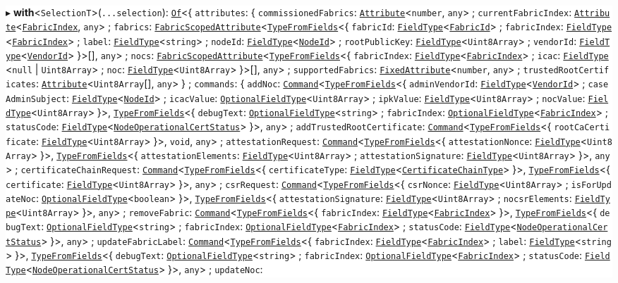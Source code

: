 ▸ **with**\<`SelectionT`\>(`...selection`): [`Of`](cluster_export.ClusterType.Of.md)\<\{ `attributes`: \{ `commissionedFabrics`: [`Attribute`](cluster_export.Attribute.md)\<`number`, `any`\> ; `currentFabricIndex`: [`Attribute`](cluster_export.Attribute.md)\<[`FabricIndex`](../modules/datatype_export.md#fabricindex), `any`\> ; `fabrics`: [`FabricScopedAttribute`](cluster_export.FabricScopedAttribute.md)\<[`TypeFromFields`](../modules/tlv_export.md#typefromfields)\<\{ `fabricId`: [`FieldType`](tlv_export.FieldType.md)\<[`FabricId`](../modules/datatype_export.md#fabricid)\> ; `fabricIndex`: [`FieldType`](tlv_export.FieldType.md)\<[`FabricIndex`](../modules/datatype_export.md#fabricindex)\> ; `label`: [`FieldType`](tlv_export.FieldType.md)\<`string`\> ; `nodeId`: [`FieldType`](tlv_export.FieldType.md)\<[`NodeId`](../modules/datatype_export.md#nodeid)\> ; `rootPublicKey`: [`FieldType`](tlv_export.FieldType.md)\<`Uint8Array`\> ; `vendorId`: [`FieldType`](tlv_export.FieldType.md)\<[`VendorId`](../modules/datatype_export.md#vendorid)\>  }\>[], `any`\> ; `nocs`: [`FabricScopedAttribute`](cluster_export.FabricScopedAttribute.md)\<[`TypeFromFields`](../modules/tlv_export.md#typefromfields)\<\{ `fabricIndex`: [`FieldType`](tlv_export.FieldType.md)\<[`FabricIndex`](../modules/datatype_export.md#fabricindex)\> ; `icac`: [`FieldType`](tlv_export.FieldType.md)\<``null`` \| `Uint8Array`\> ; `noc`: [`FieldType`](tlv_export.FieldType.md)\<`Uint8Array`\>  }\>[], `any`\> ; `supportedFabrics`: [`FixedAttribute`](cluster_export.FixedAttribute.md)\<`number`, `any`\> ; `trustedRootCertificates`: [`Attribute`](cluster_export.Attribute.md)\<`Uint8Array`[], `any`\>  } ; `commands`: \{ `addNoc`: [`Command`](cluster_export.Command.md)\<[`TypeFromFields`](../modules/tlv_export.md#typefromfields)\<\{ `adminVendorId`: [`FieldType`](tlv_export.FieldType.md)\<[`VendorId`](../modules/datatype_export.md#vendorid)\> ; `caseAdminSubject`: [`FieldType`](tlv_export.FieldType.md)\<[`NodeId`](../modules/datatype_export.md#nodeid)\> ; `icacValue`: [`OptionalFieldType`](tlv_export.OptionalFieldType.md)\<`Uint8Array`\> ; `ipkValue`: [`FieldType`](tlv_export.FieldType.md)\<`Uint8Array`\> ; `nocValue`: [`FieldType`](tlv_export.FieldType.md)\<`Uint8Array`\>  }\>, [`TypeFromFields`](../modules/tlv_export.md#typefromfields)\<\{ `debugText`: [`OptionalFieldType`](tlv_export.OptionalFieldType.md)\<`string`\> ; `fabricIndex`: [`OptionalFieldType`](tlv_export.OptionalFieldType.md)\<[`FabricIndex`](../modules/datatype_export.md#fabricindex)\> ; `statusCode`: [`FieldType`](tlv_export.FieldType.md)\<[`NodeOperationalCertStatus`](../enums/cluster_export.OperationalCredentials.NodeOperationalCertStatus.md)\>  }\>, `any`\> ; `addTrustedRootCertificate`: [`Command`](cluster_export.Command.md)\<[`TypeFromFields`](../modules/tlv_export.md#typefromfields)\<\{ `rootCaCertificate`: [`FieldType`](tlv_export.FieldType.md)\<`Uint8Array`\>  }\>, `void`, `any`\> ; `attestationRequest`: [`Command`](cluster_export.Command.md)\<[`TypeFromFields`](../modules/tlv_export.md#typefromfields)\<\{ `attestationNonce`: [`FieldType`](tlv_export.FieldType.md)\<`Uint8Array`\>  }\>, [`TypeFromFields`](../modules/tlv_export.md#typefromfields)\<\{ `attestationElements`: [`FieldType`](tlv_export.FieldType.md)\<`Uint8Array`\> ; `attestationSignature`: [`FieldType`](tlv_export.FieldType.md)\<`Uint8Array`\>  }\>, `any`\> ; `certificateChainRequest`: [`Command`](cluster_export.Command.md)\<[`TypeFromFields`](../modules/tlv_export.md#typefromfields)\<\{ `certificateType`: [`FieldType`](tlv_export.FieldType.md)\<[`CertificateChainType`](../enums/cluster_export.OperationalCredentials.CertificateChainType.md)\>  }\>, [`TypeFromFields`](../modules/tlv_export.md#typefromfields)\<\{ `certificate`: [`FieldType`](tlv_export.FieldType.md)\<`Uint8Array`\>  }\>, `any`\> ; `csrRequest`: [`Command`](cluster_export.Command.md)\<[`TypeFromFields`](../modules/tlv_export.md#typefromfields)\<\{ `csrNonce`: [`FieldType`](tlv_export.FieldType.md)\<`Uint8Array`\> ; `isForUpdateNoc`: [`OptionalFieldType`](tlv_export.OptionalFieldType.md)\<`boolean`\>  }\>, [`TypeFromFields`](../modules/tlv_export.md#typefromfields)\<\{ `attestationSignature`: [`FieldType`](tlv_export.FieldType.md)\<`Uint8Array`\> ; `nocsrElements`: [`FieldType`](tlv_export.FieldType.md)\<`Uint8Array`\>  }\>, `any`\> ; `removeFabric`: [`Command`](cluster_export.Command.md)\<[`TypeFromFields`](../modules/tlv_export.md#typefromfields)\<\{ `fabricIndex`: [`FieldType`](tlv_export.FieldType.md)\<[`FabricIndex`](../modules/datatype_export.md#fabricindex)\>  }\>, [`TypeFromFields`](../modules/tlv_export.md#typefromfields)\<\{ `debugText`: [`OptionalFieldType`](tlv_export.OptionalFieldType.md)\<`string`\> ; `fabricIndex`: [`OptionalFieldType`](tlv_export.OptionalFieldType.md)\<[`FabricIndex`](../modules/datatype_export.md#fabricindex)\> ; `statusCode`: [`FieldType`](tlv_export.FieldType.md)\<[`NodeOperationalCertStatus`](../enums/cluster_export.OperationalCredentials.NodeOperationalCertStatus.md)\>  }\>, `any`\> ; `updateFabricLabel`: [`Command`](cluster_export.Command.md)\<[`TypeFromFields`](../modules/tlv_export.md#typefromfields)\<\{ `fabricIndex`: [`FieldType`](tlv_export.FieldType.md)\<[`FabricIndex`](../modules/datatype_export.md#fabricindex)\> ; `label`: [`FieldType`](tlv_export.FieldType.md)\<`string`\>  }\>, [`TypeFromFields`](../modules/tlv_export.md#typefromfields)\<\{ `debugText`: [`OptionalFieldType`](tlv_export.OptionalFieldType.md)\<`string`\> ; `fabricIndex`: [`OptionalFieldType`](tlv_export.OptionalFieldType.md)\<[`FabricIndex`](../modules/datatype_export.md#fabricindex)\> ; `statusCode`: [`FieldType`](tlv_export.FieldType.md)\<[`NodeOperationalCertStatus`](../enums/cluster_export.OperationalCredentials.NodeOperationalCertStatus.md)\>  }\>, `any`\> ; `updateNoc`: